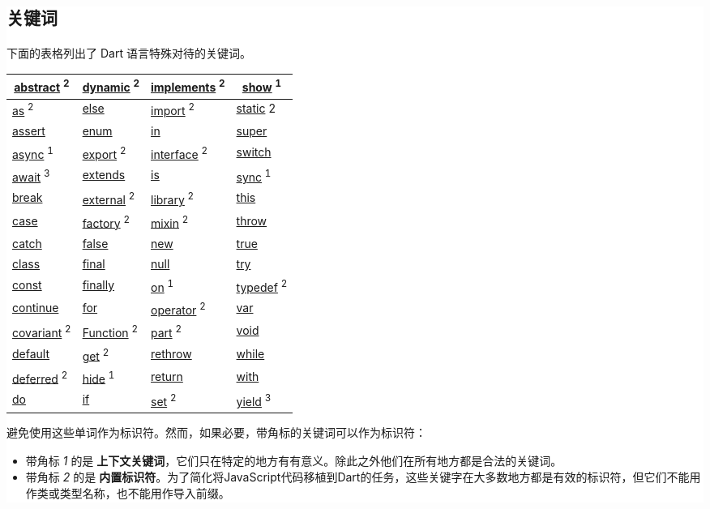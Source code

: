 ## 关键词
下面的表格列出了 Dart 语言特殊对待的关键词。

| [abstract](https://www.dartlang.org/guides/language/language-tour#abstract-classes) <sup>2</sup> | [dynamic](https://www.dartlang.org/guides/language/language-tour#important-concepts) <sup>2</sup> | [implements](https://www.dartlang.org/guides/language/language-tour#implicit-interfaces) <sup>2</sup> | [show](https://www.dartlang.org/guides/language/language-tour#importing-only-part-of-a-library) <sup>1</sup> |
| ------------------------------------------------------------ | ------------------------------------------------------------ | ------------------------------------------------------------ | ------------------------------------------------------------ |
| [as](https://www.dartlang.org/guides/language/language-tour#type-test-operators) <sup>2</sup> | [else](https://www.dartlang.org/guides/language/language-tour#if-and-else) | [import](https://www.dartlang.org/guides/language/language-tour#using-libraries) <sup>2</sup> | [static](https://www.dartlang.org/guides/language/language-tour#class-variables-and-methods) 2 |
| [assert](https://www.dartlang.org/guides/language/language-tour#assert) | [enum](https://www.dartlang.org/guides/language/language-tour#enumerated-types) | [in](https://www.dartlang.org/guides/language/language-tour#for-loops) | [super](https://www.dartlang.org/guides/language/language-tour#extending-a-class) |
| [async](https://www.dartlang.org/guides/language/language-tour#asynchrony-support) <sup>1</sup> | [export](https://www.dartlang.org/guides/libraries/create-library-packages) <sup>2</sup> | [interface](https://stackoverflow.com/questions/28595501/was-the-interface-keyword-removed-from-dart) <sup>2</sup> | [switch](https://www.dartlang.org/guides/language/language-tour#switch-and-case) |
| [await](https://www.dartlang.org/guides/language/language-tour#asynchrony-support) <sup>3</sup> | [extends](https://www.dartlang.org/guides/language/language-tour#extending-a-class) | [is](https://www.dartlang.org/guides/language/language-tour#type-test-operators) | [sync](https://www.dartlang.org/guides/language/language-tour#generators) <sup>1</sup> |
| [break](https://www.dartlang.org/guides/language/language-tour#break-and-continue) | [external](https://stackoverflow.com/questions/24929659/what-does-external-mean-in-dart) <sup>2</sup> | [library](https://www.dartlang.org/guides/language/language-tour#libraries-and-visibility) <sup>2</sup> | [this](https://www.dartlang.org/guides/language/language-tour#constructors) |
| [case](https://www.dartlang.org/guides/language/language-tour#switch-and-case) | [factory](https://www.dartlang.org/guides/language/language-tour#factory-constructors) <sup>2</sup> | [mixin](https://www.dartlang.org/guides/language/language-tour#adding-features-to-a-class-mixins) <sup>2</sup> | [throw](https://www.dartlang.org/guides/language/language-tour#throw) |
| [catch](https://www.dartlang.org/guides/language/language-tour#catch) | [false](https://www.dartlang.org/guides/language/language-tour#booleans) | [new](https://www.dartlang.org/guides/language/language-tour#using-constructors) | [true](https://www.dartlang.org/guides/language/language-tour#booleans) |
| [class](https://www.dartlang.org/guides/language/language-tour#instance-variables) | [final](https://www.dartlang.org/guides/language/language-tour#final-and-const) | [null](https://www.dartlang.org/guides/language/language-tour#default-value) | [try](https://www.dartlang.org/guides/language/language-tour#catch) |
| [const](https://www.dartlang.org/guides/language/language-tour#final-and-const) | [finally](https://www.dartlang.org/guides/language/language-tour#finally) | [on](https://www.dartlang.org/guides/language/language-tour#catch) <sup>1</sup> | [typedef](https://www.dartlang.org/guides/language/language-tour#typedefs) <sup>2</sup> |
| [continue](https://www.dartlang.org/guides/language/language-tour#break-and-continue) | [for](https://www.dartlang.org/guides/language/language-tour#for-loops) | [operator](https://www.dartlang.org/guides/language/language-tour#overridable-operators) <sup>2</sup> | [var](https://www.dartlang.org/guides/language/language-tour#variables) |
| [covariant](https://www.dartlang.org/guides/language/sound-problems#the-covariant-keyword) <sup>2</sup> | [Function](https://www.dartlang.org/guides/language/language-tour#functions) <sup>2</sup> | [part](https://www.dartlang.org/guides/libraries/create-library-packages#organizing-a-library-package) <sup>2</sup> | [void](https://medium.com/dartlang/dart-2-legacy-of-the-void-e7afb5f44df0) |
| [default](https://www.dartlang.org/guides/language/language-tour#switch-and-case) | [get](https://www.dartlang.org/guides/language/language-tour#getters-and-setters) <sup>2</sup> | [rethrow](https://www.dartlang.org/guides/language/language-tour#catch) | [while](https://www.dartlang.org/guides/language/language-tour#while-and-do-while) |
| [deferred](https://www.dartlang.org/guides/language/language-tour#lazily-loading-a-library) <sup>2</sup> | [hide](https://www.dartlang.org/guides/language/language-tour#importing-only-part-of-a-library) <sup>1</sup> | [return](https://www.dartlang.org/guides/language/language-tour#functions) | [with](https://www.dartlang.org/guides/language/language-tour#adding-features-to-a-class-mixins) |
| [do](https://www.dartlang.org/guides/language/language-tour#while-and-do-while) | [if](https://www.dartlang.org/guides/language/language-tour#if-and-else) | [set](https://www.dartlang.org/guides/language/language-tour#getters-and-setters) <sup>2</sup> | [yield](https://www.dartlang.org/guides/language/language-tour#generators) <sup>3</sup> |

避免使用这些单词作为标识符。然而，如果必要，带角标的关键词可以作为标识符：

* 带角标 *1* 的是 **上下文关键词**，它们只在特定的地方有有意义。除此之外他们在所有地方都是合法的关键词。
* 带角标 *2* 的是 **内置标识符**。为了简化将JavaScript代码移植到Dart的任务，这些关键字在大多数地方都是有效的标识符，但它们不能用作类或类型名称，也不能用作导入前缀。